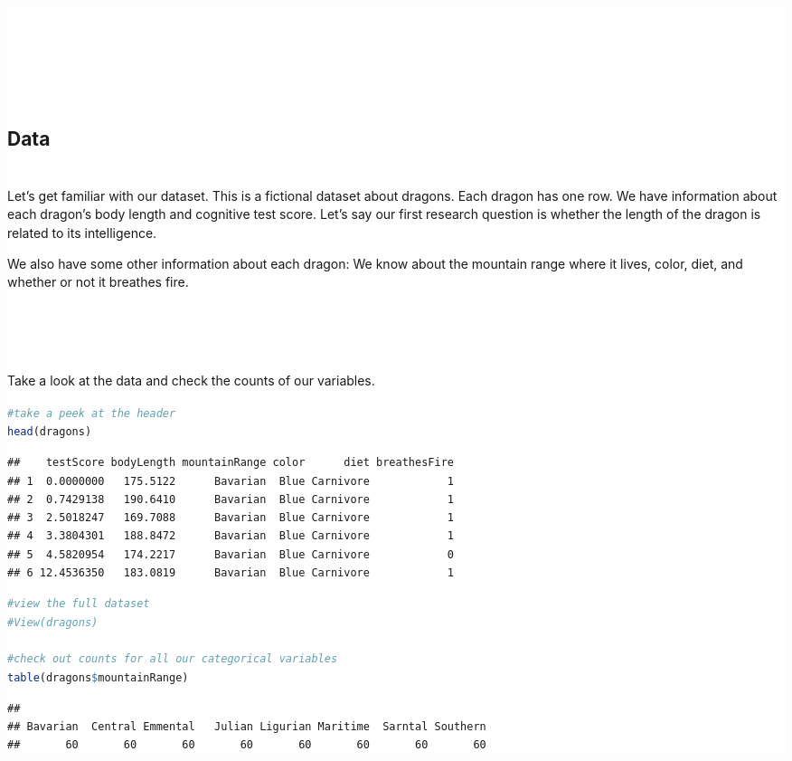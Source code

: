 <br><br><br><br><br>

## Data

<br> Let’s get familiar with our dataset. This is a fictional dataset
about dragons. Each dragon has one row. We have information about each
dragon’s body length and cognitive test score. Let’s say our first
research question is whether the length of the dragon is related to its
intelligence.

We also have some other information about each dragon: We know about the
mountain range where it lives, color, diet, and whether or not it
breathes fire.

<br><br><br>

Take a look at the data and check the counts of our variables.

``` r
#take a peek at the header
head(dragons)
```

    ##    testScore bodyLength mountainRange color      diet breathesFire
    ## 1  0.0000000   175.5122      Bavarian  Blue Carnivore            1
    ## 2  0.7429138   190.6410      Bavarian  Blue Carnivore            1
    ## 3  2.5018247   169.7088      Bavarian  Blue Carnivore            1
    ## 4  3.3804301   188.8472      Bavarian  Blue Carnivore            1
    ## 5  4.5820954   174.2217      Bavarian  Blue Carnivore            0
    ## 6 12.4536350   183.0819      Bavarian  Blue Carnivore            1

``` r
#view the full dataset
#View(dragons)

#check out counts for all our categorical variables
table(dragons$mountainRange)
```

    ##
    ## Bavarian  Central Emmental   Julian Ligurian Maritime  Sarntal Southern
    ##       60       60       60       60       60       60       60       60
